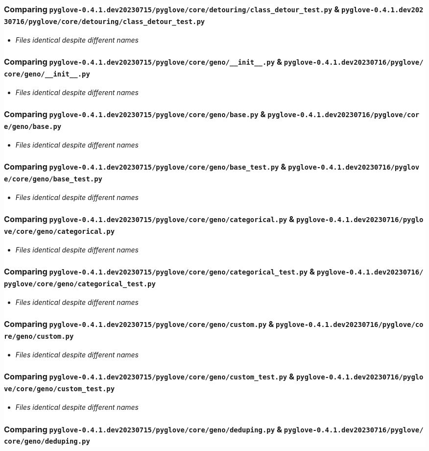 ### Comparing `pyglove-0.4.1.dev20230715/pyglove/core/detouring/class_detour_test.py` & `pyglove-0.4.1.dev20230716/pyglove/core/detouring/class_detour_test.py`

 * *Files identical despite different names*

### Comparing `pyglove-0.4.1.dev20230715/pyglove/core/geno/__init__.py` & `pyglove-0.4.1.dev20230716/pyglove/core/geno/__init__.py`

 * *Files identical despite different names*

### Comparing `pyglove-0.4.1.dev20230715/pyglove/core/geno/base.py` & `pyglove-0.4.1.dev20230716/pyglove/core/geno/base.py`

 * *Files identical despite different names*

### Comparing `pyglove-0.4.1.dev20230715/pyglove/core/geno/base_test.py` & `pyglove-0.4.1.dev20230716/pyglove/core/geno/base_test.py`

 * *Files identical despite different names*

### Comparing `pyglove-0.4.1.dev20230715/pyglove/core/geno/categorical.py` & `pyglove-0.4.1.dev20230716/pyglove/core/geno/categorical.py`

 * *Files identical despite different names*

### Comparing `pyglove-0.4.1.dev20230715/pyglove/core/geno/categorical_test.py` & `pyglove-0.4.1.dev20230716/pyglove/core/geno/categorical_test.py`

 * *Files identical despite different names*

### Comparing `pyglove-0.4.1.dev20230715/pyglove/core/geno/custom.py` & `pyglove-0.4.1.dev20230716/pyglove/core/geno/custom.py`

 * *Files identical despite different names*

### Comparing `pyglove-0.4.1.dev20230715/pyglove/core/geno/custom_test.py` & `pyglove-0.4.1.dev20230716/pyglove/core/geno/custom_test.py`

 * *Files identical despite different names*

### Comparing `pyglove-0.4.1.dev20230715/pyglove/core/geno/deduping.py` & `pyglove-0.4.1.dev20230716/pyglove/core/geno/deduping.py`
